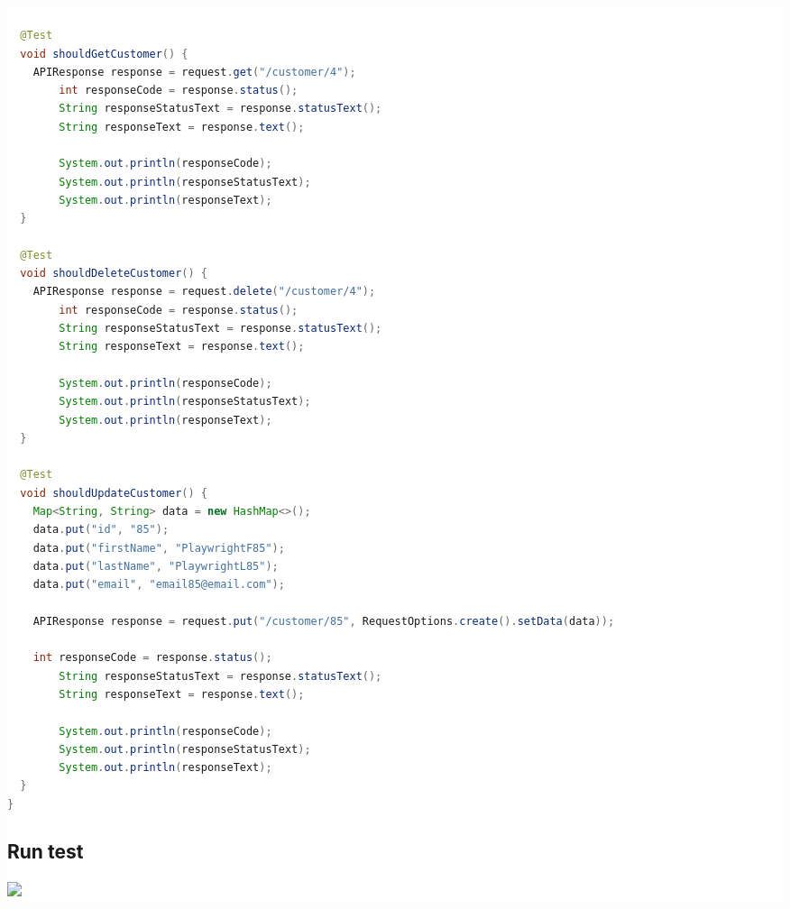 ```java

  @Test
  void shouldGetCustomer() {
    APIResponse response = request.get("/customer/4");
        int responseCode = response.status();
        String responseStatusText = response.statusText();
        String responseText = response.text();

        System.out.println(responseCode);
        System.out.println(responseStatusText);
        System.out.println(responseText);
  }

  @Test
  void shouldDeleteCustomer() {
    APIResponse response = request.delete("/customer/4");
        int responseCode = response.status();
        String responseStatusText = response.statusText();
        String responseText = response.text();

        System.out.println(responseCode);
        System.out.println(responseStatusText);
        System.out.println(responseText);
  }

  @Test
  void shouldUpdateCustomer() {
    Map<String, String> data = new HashMap<>();
    data.put("id", "85");
    data.put("firstName", "PlaywrightF85");
    data.put("lastName", "PlaywrightL85");
    data.put("email", "email85@email.com");

    APIResponse response = request.put("/customer/85", RequestOptions.create().setData(data));

    int responseCode = response.status();
        String responseStatusText = response.statusText();
        String responseText = response.text();

        System.out.println(responseCode);
        System.out.println(responseStatusText);
        System.out.println(responseText);  
  }
}
```

## Run test

![](https://t9002023706.p.clickup-attachments.com/t9002023706/5b5ab038-64d7-4107-8df1-24ed749172d3/image.png)
